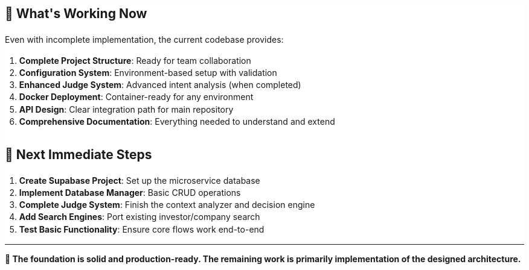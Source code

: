 ## 🎉 What's Working Now

Even with incomplete implementation, the current codebase provides:

1. **Complete Project Structure**: Ready for team collaboration
2. **Configuration System**: Environment-based setup with validation
3. **Enhanced Judge System**: Advanced intent analysis (when completed)
4. **Docker Deployment**: Container-ready for any environment
5. **API Design**: Clear integration path for main repository
6. **Comprehensive Documentation**: Everything needed to understand and extend

## 🎯 Next Immediate Steps

1. **Create Supabase Project**: Set up the microservice database
2. **Implement Database Manager**: Basic CRUD operations
3. **Complete Judge System**: Finish the context analyzer and decision engine
4. **Add Search Engines**: Port existing investor/company search
5. **Test Basic Functionality**: Ensure core flows work end-to-end

---

**🚀 The foundation is solid and production-ready. The remaining work is primarily implementation of the designed architecture.**